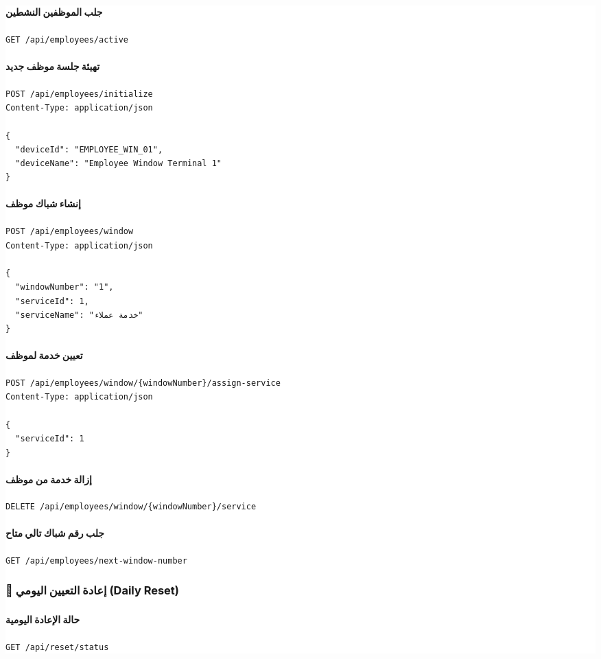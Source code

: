 #### جلب الموظفين النشطين
```http
GET /api/employees/active
```

#### تهيئة جلسة موظف جديد
```http
POST /api/employees/initialize
Content-Type: application/json

{
  "deviceId": "EMPLOYEE_WIN_01",
  "deviceName": "Employee Window Terminal 1"
}
```

#### إنشاء شباك موظف
```http
POST /api/employees/window
Content-Type: application/json

{
  "windowNumber": "1",
  "serviceId": 1,
  "serviceName": "خدمة عملاء"
}
```

#### تعيين خدمة لموظف
```http
POST /api/employees/window/{windowNumber}/assign-service
Content-Type: application/json

{
  "serviceId": 1
}
```

#### إزالة خدمة من موظف
```http
DELETE /api/employees/window/{windowNumber}/service
```

#### جلب رقم شباك تالي متاح
```http
GET /api/employees/next-window-number
```

### 🔧 إعادة التعيين اليومي (Daily Reset)

#### حالة الإعادة اليومية
```http
GET /api/reset/status
```
